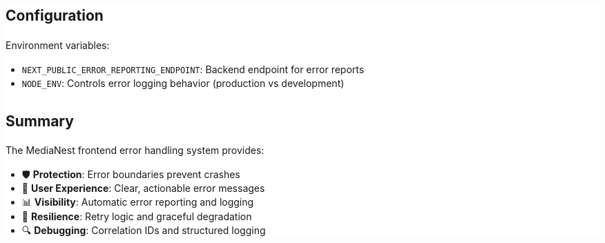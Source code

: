 ## Configuration

Environment variables:

- `NEXT_PUBLIC_ERROR_REPORTING_ENDPOINT`: Backend endpoint for error reports
- `NODE_ENV`: Controls error logging behavior (production vs development)

## Summary

The MediaNest frontend error handling system provides:

- 🛡️ **Protection**: Error boundaries prevent crashes
- 🎯 **User Experience**: Clear, actionable error messages
- 📊 **Visibility**: Automatic error reporting and logging
- 🔄 **Resilience**: Retry logic and graceful degradation
- 🔍 **Debugging**: Correlation IDs and structured logging
